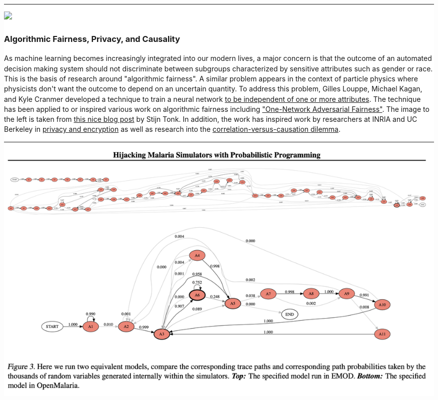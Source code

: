



---

<div class="row">

  <div class="col-4">
    <img src="https://cdn.shortpixel.ai/client/q_glossy,ret_img,w_900/https://godatadriven.com/wp-content/images/fairness-in-ml/training.gif" width="100%" />
 </div>

 <div class="col-8">

  <h3>Algorithmic Fairness, Privacy, and Causality</h3>

  As machine learning becomes increasingly integrated into our modern lives, a major concern is that the outcome of an automated decision making system should not discriminate between subgroups characterized by sensitive attributes such as gender or race. This is the basis of research around "algorithmic fairness". A similar problem appears in the context of particle physics where physicists don't want the outcome to depend on an uncertain quantity.  To address this problem, Gilles Louppe, Michael Kagan, and Kyle Cranmer developed  a technique to train a neural network <a href="https://papers.nips.cc/paper/6699-learning-to-pivot-with-adversarial-networks.pdf">to be independent of one or more attributes</a>. The technique has been applied to or inspired various work on algorithmic fairness including  <a href="https://www.aaai.org/ojs/index.php/AAAI/article/view/4085">"One-Network Adversarial Fairness"</a>. The image to the left is taken from <a href="https://godatadriven.com/blog/towards-fairness-in-ml-with-adversarial-networks/">this nice blog post</a> by Stijn Tonk. In addition, the work has inspired work by researchers at INRIA and UC Berkeley in 
  <a href="https://arxiv.org/abs/1905.10214">privacy and encryption</a> as well as research into the 
  <a href="https://arxiv.org/abs/1907.02893">correlation-versus-causation dilemma</a>. 

 </div>


</div>


---


<div class="row">
 <div class="col-4">
   <img width="100%" src="/assets/images/prob-prog-malaria.png" >
 </div>
 <div class="col-8">